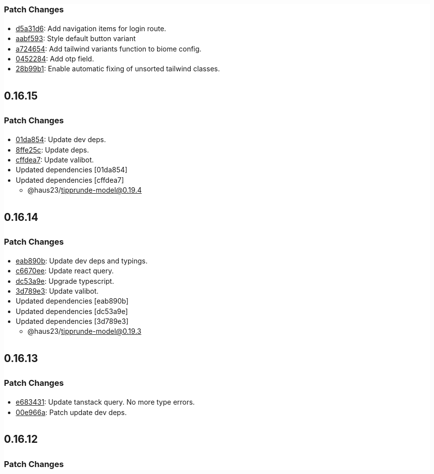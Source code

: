 ### Patch Changes

- [d5a31d6](https://github.com/haus23/tipprunde-legacy/commit/d5a31d6): Add navigation items for login route.
- [aabf593](https://github.com/haus23/tipprunde-legacy/commit/aabf593): Style default button variant
- [a724654](https://github.com/haus23/tipprunde-legacy/commit/a724654): Add tailwind variants function to biome config.
- [0452284](https://github.com/haus23/tipprunde-legacy/commit/0452284): Add otp field.
- [28b99b1](https://github.com/haus23/tipprunde-legacy/commit/28b99b1): Enable automatic fixing of unsorted tailwind classes.

## 0.16.15

### Patch Changes

- [01da854](https://github.com/haus23/tipprunde-legacy/commit/01da854): Update dev deps.
- [8ffe25c](https://github.com/haus23/tipprunde-legacy/commit/8ffe25c): Update deps.
- [cffdea7](https://github.com/haus23/tipprunde-legacy/commit/cffdea7): Update valibot.
- Updated dependencies [01da854]
- Updated dependencies [cffdea7]
  - @haus23/tipprunde-model@0.19.4

## 0.16.14

### Patch Changes

- [eab890b](https://github.com/haus23/tipprunde-legacy/commit/eab890b): Update dev deps and typings.
- [c6670ee](https://github.com/haus23/tipprunde-legacy/commit/c6670ee): Update react query.
- [dc53a9e](https://github.com/haus23/tipprunde-legacy/commit/dc53a9e): Upgrade typescript.
- [3d789e3](https://github.com/haus23/tipprunde-legacy/commit/3d789e3): Update valibot.
- Updated dependencies [eab890b]
- Updated dependencies [dc53a9e]
- Updated dependencies [3d789e3]
  - @haus23/tipprunde-model@0.19.3

## 0.16.13

### Patch Changes

- [e683431](https://github.com/haus23/tipprunde-legacy/commit/e683431): Update tanstack query. No more type errors.
- [00e966a](https://github.com/haus23/tipprunde-legacy/commit/00e966a): Patch update dev deps.

## 0.16.12

### Patch Changes
